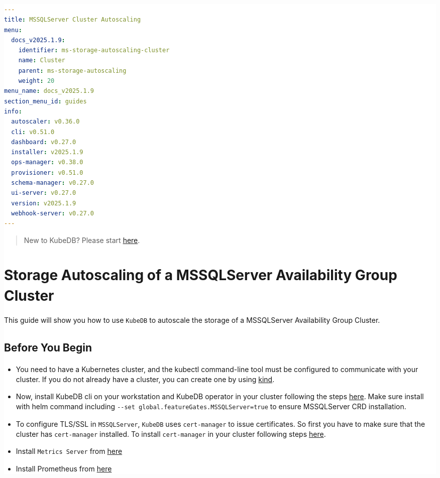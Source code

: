 ```yaml
---
title: MSSQLServer Cluster Autoscaling
menu:
  docs_v2025.1.9:
    identifier: ms-storage-autoscaling-cluster
    name: Cluster
    parent: ms-storage-autoscaling
    weight: 20
menu_name: docs_v2025.1.9
section_menu_id: guides
info:
  autoscaler: v0.36.0
  cli: v0.51.0
  dashboard: v0.27.0
  installer: v2025.1.9
  ops-manager: v0.38.0
  provisioner: v0.51.0
  schema-manager: v0.27.0
  ui-server: v0.27.0
  version: v2025.1.9
  webhook-server: v0.27.0
---
```


> New to KubeDB? Please start [here](/docs/v2025.1.9/README).

# Storage Autoscaling of a MSSQLServer Availability Group Cluster

This guide will show you how to use `KubeDB` to autoscale the storage of a MSSQLServer Availability Group Cluster.

## Before You Begin

- You need to have a Kubernetes cluster, and the kubectl command-line tool must be configured to communicate with your cluster. If you do not already have a cluster, you can create one by using [kind](https://kind.sigs.k8s.io/docs/user/quick-start/).

- Now, install KubeDB cli on your workstation and KubeDB operator in your cluster following the steps [here](/docs/v2025.1.9/setup/README). Make sure install with helm command including `--set global.featureGates.MSSQLServer=true` to ensure MSSQLServer CRD installation.

- To configure TLS/SSL in `MSSQLServer`, `KubeDB` uses `cert-manager` to issue certificates. So first you have to make sure that the cluster has `cert-manager` installed. To install `cert-manager` in your cluster following steps [here](https://cert-manager.io/docs/installation/kubernetes/).

- Install `Metrics Server` from [here](https://github.com/kubernetes-sigs/metrics-server#installation)

- Install Prometheus from [here](https://github.com/prometheus-community/helm-charts/tree/main/charts/kube-prometheus-stack)
